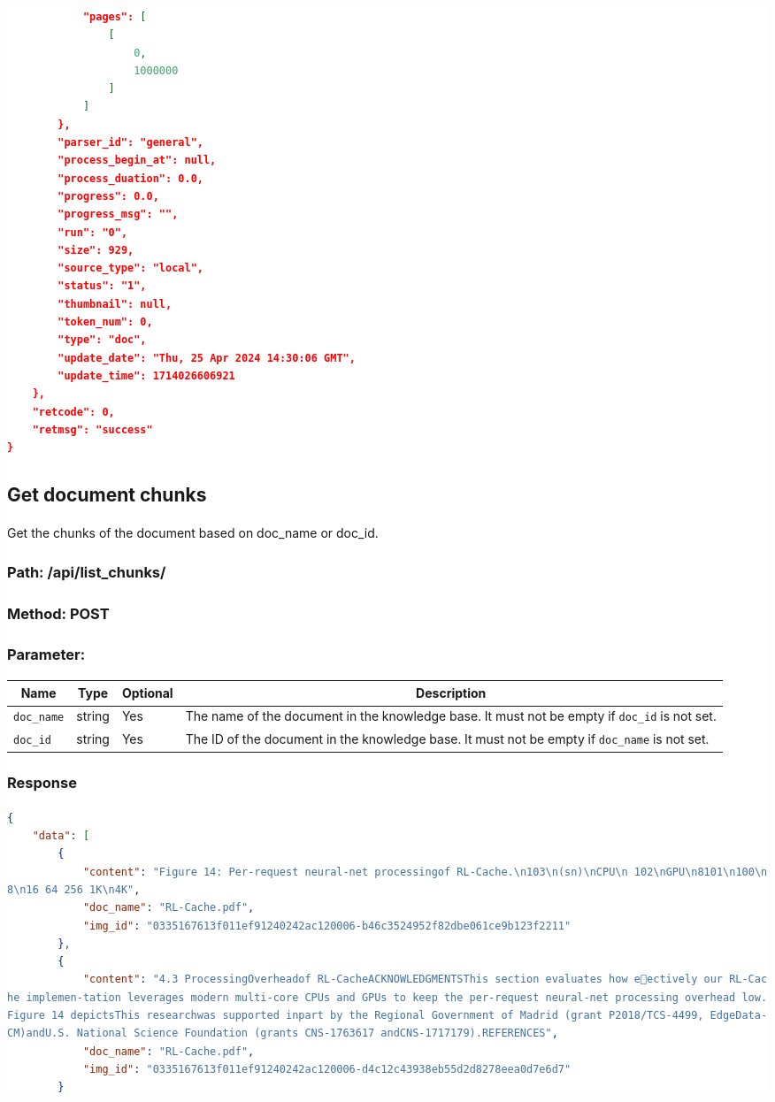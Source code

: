 ```json
            "pages": [
                [
                    0,
                    1000000
                ]
            ]
        },
        "parser_id": "general",
        "process_begin_at": null,
        "process_duation": 0.0,
        "progress": 0.0,
        "progress_msg": "",
        "run": "0",
        "size": 929,
        "source_type": "local",
        "status": "1",
        "thumbnail": null,
        "token_num": 0,
        "type": "doc",
        "update_date": "Thu, 25 Apr 2024 14:30:06 GMT",
        "update_time": 1714026606921
    },
    "retcode": 0,
    "retmsg": "success"
}

```

## Get document chunks

Get the chunks of the document based on doc_name or doc_id.
### Path: /api/list_chunks/
### Method: POST

### Parameter:

| Name     | Type   | Optional | Description                     |
|----------|--------|----------|---------------------------------|
| `doc_name` | string | Yes      | The name of the document in the knowledge base. It must not be empty if `doc_id` is not set.|
| `doc_id`   | string | Yes      | The ID of the document in the knowledge base. It must not be empty if `doc_name` is not set.|


### Response 
```json
{
    "data": [
        {
            "content": "Figure 14: Per-request neural-net processingof RL-Cache.\n103\n(sn)\nCPU\n 102\nGPU\n8101\n100\n8\n16 64 256 1K\n4K",
            "doc_name": "RL-Cache.pdf",
            "img_id": "0335167613f011ef91240242ac120006-b46c3524952f82dbe061ce9b123f2211"
        },
        {
            "content": "4.3 ProcessingOverheadof RL-CacheACKNOWLEDGMENTSThis section evaluates how e￿ectively our RL-Cache implemen-tation leverages modern multi-core CPUs and GPUs to keep the per-request neural-net processing overhead low. Figure 14 depictsThis researchwas supported inpart by the Regional Government of Madrid (grant P2018/TCS-4499, EdgeData-CM)andU.S. National Science Foundation (grants CNS-1763617 andCNS-1717179).REFERENCES",
            "doc_name": "RL-Cache.pdf",
            "img_id": "0335167613f011ef91240242ac120006-d4c12c43938eb55d2d8278eea0d7e6d7"
        }
```